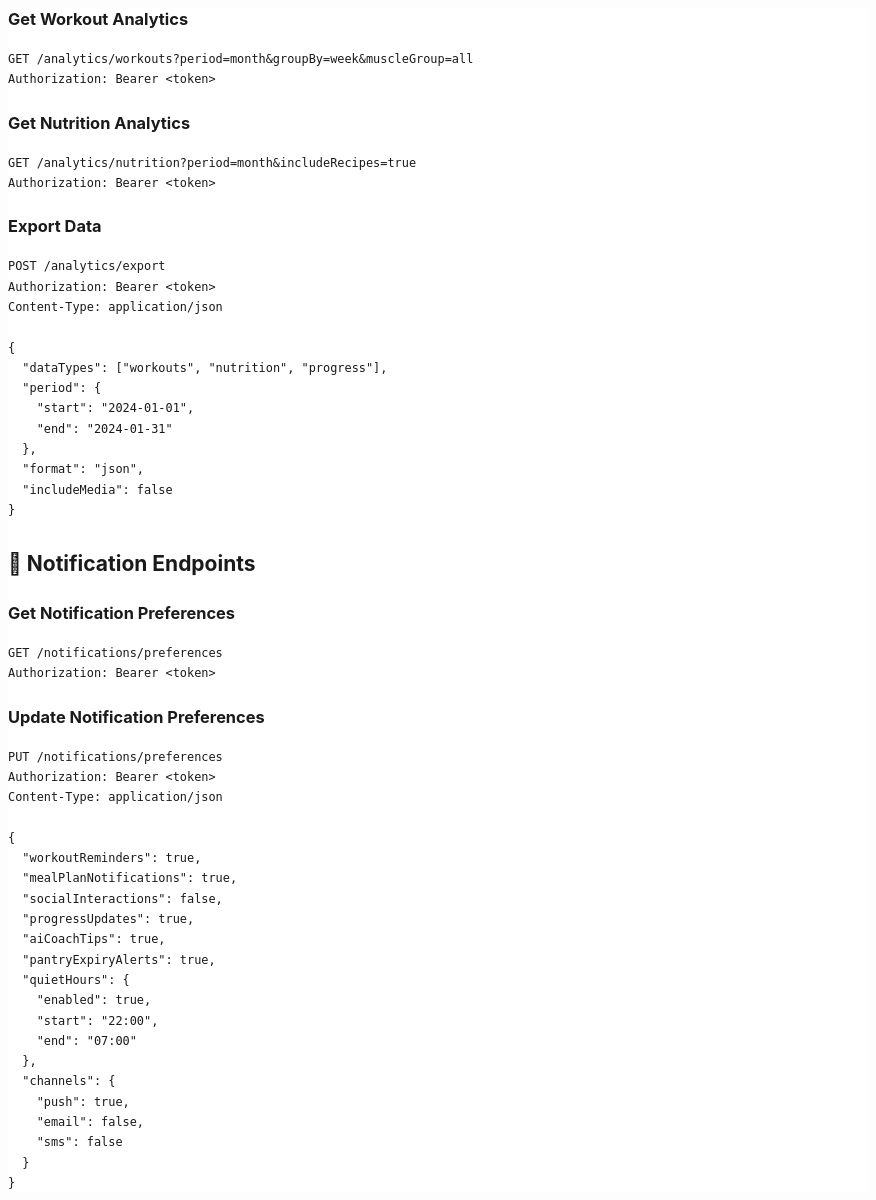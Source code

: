 ### Get Workout Analytics
```http
GET /analytics/workouts?period=month&groupBy=week&muscleGroup=all
Authorization: Bearer <token>
```

### Get Nutrition Analytics
```http
GET /analytics/nutrition?period=month&includeRecipes=true
Authorization: Bearer <token>
```

### Export Data
```http
POST /analytics/export
Authorization: Bearer <token>
Content-Type: application/json

{
  "dataTypes": ["workouts", "nutrition", "progress"],
  "period": {
    "start": "2024-01-01",
    "end": "2024-01-31"
  },
  "format": "json",
  "includeMedia": false
}
```

## 🔔 Notification Endpoints

### Get Notification Preferences
```http
GET /notifications/preferences
Authorization: Bearer <token>
```

### Update Notification Preferences
```http
PUT /notifications/preferences
Authorization: Bearer <token>
Content-Type: application/json

{
  "workoutReminders": true,
  "mealPlanNotifications": true,
  "socialInteractions": false,
  "progressUpdates": true,
  "aiCoachTips": true,
  "pantryExpiryAlerts": true,
  "quietHours": {
    "enabled": true,
    "start": "22:00",
    "end": "07:00"
  },
  "channels": {
    "push": true,
    "email": false,
    "sms": false
  }
}
```
